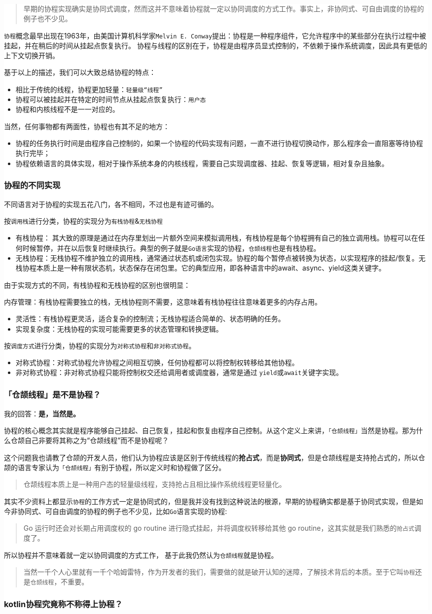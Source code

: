 > 早期的协程实现确实是协同式调度，然而这并不意味着协程就一定以协同调度的方式工作。事实上，非协同式、可自由调度的协程的例子也不少见。

‌`协程`概念最早出现在1963年，由美国计算机科学家`Melvin E. Conway`提出：协程是一种程序组件，它允许程序中的某些部分在执行过程中被挂起，并在稍后的时间从挂起点恢复执行。 协程与线程的区别在于，协程是由程序员显式控制的，不依赖于操作系统调度，因此具有更低的上下文切换开销。

基于以上的描述，我们可以大致总结协程的特点：

*   相比于传统的线程，协程更加轻量：`轻量级“线程”`
*   协程可以被挂起并在特定的时间节点从挂起点恢复执行：`用户态`
*   协程和内核线程不是一一对应的。

当然，任何事物都有两面性，协程也有其不足的地方：

*   协程的任务执行时间是由程序自己控制的，如果一个协程的代码实现有问题，一直不进行协程切换动作，那么程序会一直阻塞等待协程执行完毕；
*   协程依赖语言的具体实现，相对于操作系统本身的内核线程，需要自己实现调度器、挂起、恢复等逻辑，相对复杂且抽象。

### 协程的不同实现

不同语言对于协程的实现五花八门，各不相同，不过也是有迹可循的。

按`调用栈`进行分类，协程的实现分为`有栈协程`&`无栈协程`

*   有栈协程： 其大致的原理是通过在内存里划出一片额外空间来模拟调用栈，有栈协程是每个协程拥有自己的独立调用栈。协程可以在任何时候暂停，并在以后恢复时继续执行。典型的例子就是`Go语言`实现的协程，`仓颉线程`也是有栈协程。
*   无栈协程：无栈协程不维护独立的调用栈，通常通过状态机或闭包实现。协程的每个暂停点被转换为状态，以实现程序的挂起/恢复。无栈协程本质上是一种有限状态机，状态保存在闭包里。它的典型应用，即各种语言中的await、async、yield这类关键字。

由于实现方式的不同，有栈协程和无栈协程的区别也很明显：

内存管理：有栈协程需要独立的栈，无栈协程则不需要，这意味着有栈协程往往意味着更多的内存占用。

*   灵活性：有栈协程更灵活，适合复杂的控制流；无栈协程适合简单的、状态明确的任务。
*   实现复杂度：无栈协程的实现可能需要更多的状态管理和转换逻辑。

按`调度方式`进行分类，协程的实现分为`对称式协程`和`非对称式协程`。

*   对称式协程：对称式协程允许协程之间相互切换，任何协程都可以将控制权转移给其他协程。
*   非对称式协程：非对称式协程只能将控制权交还给调用者或调度器，通常是通过 `yield`或`await`关键字实现。

### 「仓颉线程」是不是协程？

我的回答：**是，当然是。**

协程的核心概念其实就是程序能够自己挂起、自己恢复，挂起和恢复由程序自己控制。从这个定义上来讲，`「仓颉线程」`当然是协程。那为什么仓颉自己非要将其称之为“仓颉线程”而不是协程呢？

这个问题我也请教了仓颉的开发人员，他们认为协程应该是区别于传统线程的**抢占式**，而是**协同式**，但是仓颉线程是支持抢占式的，所以仓颉的语言专家认为`「仓颉线程」`有别于协程，所以定义时和协程做了区分。

> 仓颉线程本质上是一种用户态的轻量级线程，支持抢占且相比操作系统线程更轻量化。

其实不少资料上都显示`协程`的工作方式一定是协同式的，但是我并没有找到这种说法的根源，早期的协程确实都是基于协同式实现，但是如今非协同式、可自由调度的协程的例子也不少见，比如`Go`语言实现的协程:

> Go 运行时还会对长期占用调度权的 go routine 进行隐式挂起，并将调度权转移给其他 go routine，这其实就是我们熟悉的`抢占式`调度了。

所以协程并不意味着就一定以协同调度的方式工作， 基于此我仍然认为`仓颉线程`就是协程。

> 当然一千个人心里就有一千个哈姆雷特，作为开发者的我们，需要做的就是破开认知的迷障，了解技术背后的本质。至于它叫`协程`还是`仓颉线程`，不重要。

### kotlin协程究竟称不称得上协程？
